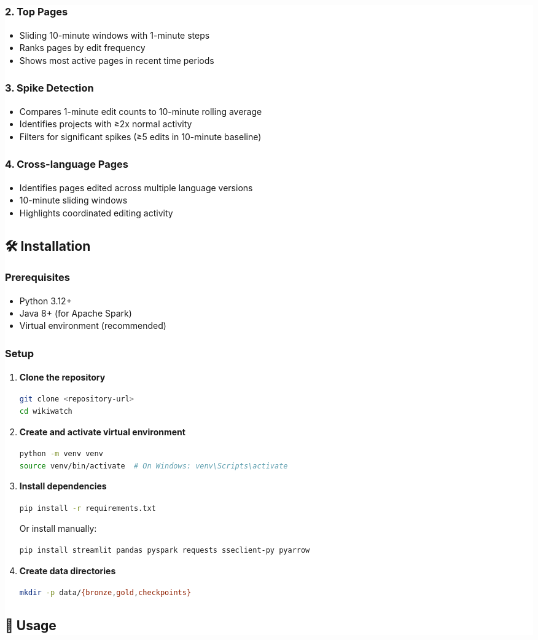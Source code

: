 ### 2. Top Pages
- Sliding 10-minute windows with 1-minute steps
- Ranks pages by edit frequency
- Shows most active pages in recent time periods

### 3. Spike Detection
- Compares 1-minute edit counts to 10-minute rolling average
- Identifies projects with ≥2x normal activity
- Filters for significant spikes (≥5 edits in 10-minute baseline)

### 4. Cross-language Pages
- Identifies pages edited across multiple language versions
- 10-minute sliding windows
- Highlights coordinated editing activity

## 🛠️ Installation

### Prerequisites

- Python 3.12+
- Java 8+ (for Apache Spark)
- Virtual environment (recommended)

### Setup

1. **Clone the repository**
   ```bash
   git clone <repository-url>
   cd wikiwatch
   ```

2. **Create and activate virtual environment**
   ```bash
   python -m venv venv
   source venv/bin/activate  # On Windows: venv\Scripts\activate
   ```

3. **Install dependencies**
   ```bash
   pip install -r requirements.txt
   ```
   
   Or install manually:
   ```bash
   pip install streamlit pandas pyspark requests sseclient-py pyarrow
   ```

4. **Create data directories**
   ```bash
   mkdir -p data/{bronze,gold,checkpoints}
   ```

## 🚀 Usage

